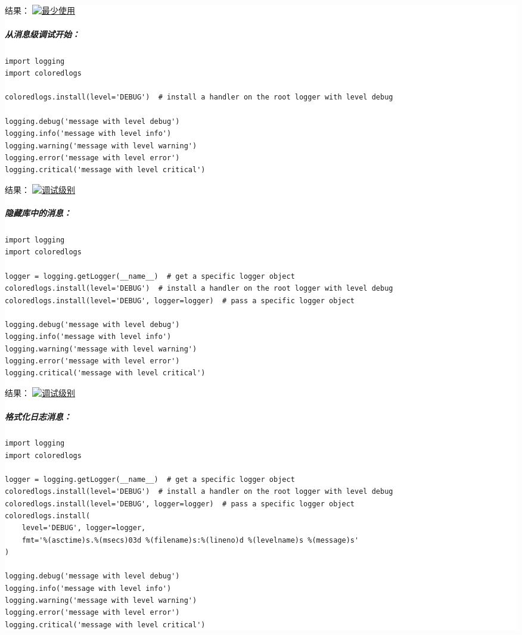 结果： [![最少使用](https://i.stack.imgur.com/A1axw.png)](https://i.stack.imgur.com/A1axw.png)

##### 从消息级调试开始：

```
import logging
import coloredlogs

coloredlogs.install(level='DEBUG')  # install a handler on the root logger with level debug

logging.debug('message with level debug')
logging.info('message with level info')
logging.warning('message with level warning')
logging.error('message with level error')
logging.critical('message with level critical') 
```

结果： [![调试级别](https://i.stack.imgur.com/S3AAi.png)](https://i.stack.imgur.com/S3AAi.png)

##### 隐藏库中的消息：

```
import logging
import coloredlogs

logger = logging.getLogger(__name__)  # get a specific logger object
coloredlogs.install(level='DEBUG')  # install a handler on the root logger with level debug
coloredlogs.install(level='DEBUG', logger=logger)  # pass a specific logger object

logging.debug('message with level debug')
logging.info('message with level info')
logging.warning('message with level warning')
logging.error('message with level error')
logging.critical('message with level critical') 
```

结果： [![调试级别](https://i.stack.imgur.com/S3AAi.png)](https://i.stack.imgur.com/S3AAi.png)

##### 格式化日志消息：

```
import logging
import coloredlogs

logger = logging.getLogger(__name__)  # get a specific logger object
coloredlogs.install(level='DEBUG')  # install a handler on the root logger with level debug
coloredlogs.install(level='DEBUG', logger=logger)  # pass a specific logger object
coloredlogs.install(
    level='DEBUG', logger=logger,
    fmt='%(asctime)s.%(msecs)03d %(filename)s:%(lineno)d %(levelname)s %(message)s'
)

logging.debug('message with level debug')
logging.info('message with level info')
logging.warning('message with level warning')
logging.error('message with level error')
logging.critical('message with level critical') 
```
